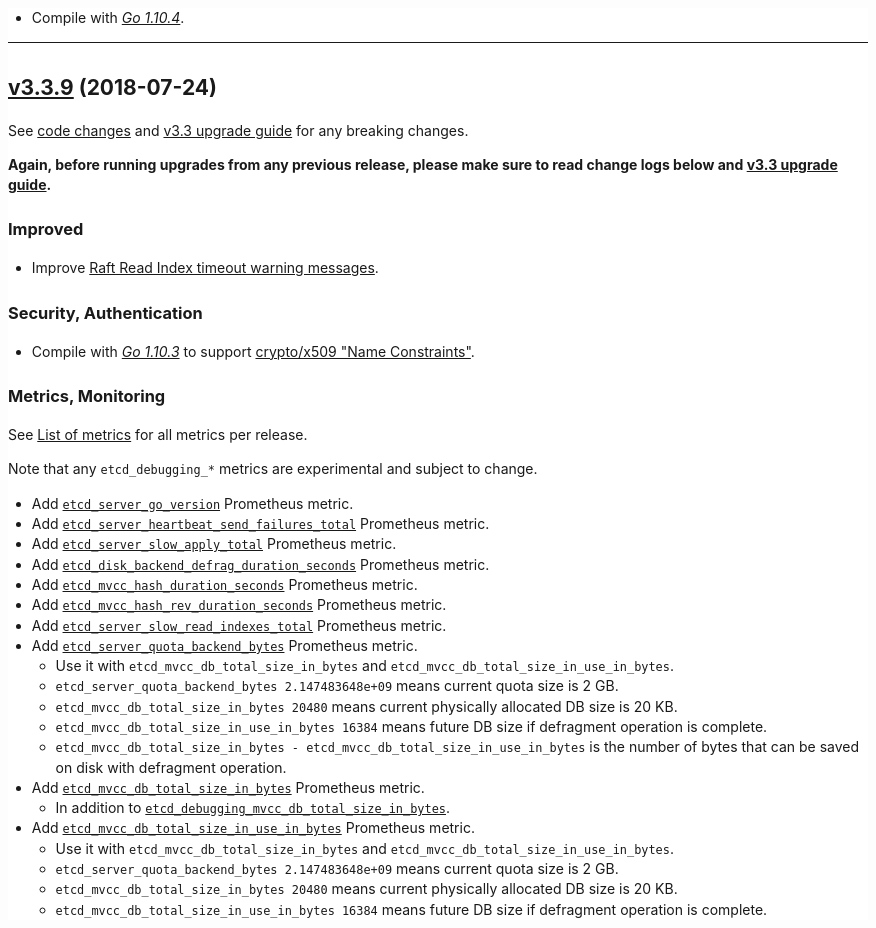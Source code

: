 - Compile with [*Go 1.10.4*](https://golang.org/doc/devel/release.html#go1.10).


<hr>


## [v3.3.9](https://github.com/etcd-io/etcd/releases/tag/v3.3.9) (2018-07-24)

See [code changes](https://github.com/etcd-io/etcd/compare/v3.3.8...v3.3.9) and [v3.3 upgrade guide](https://github.com/etcd-io/etcd/blob/master/Documentation/upgrades/upgrade_3_3.md) for any breaking changes.

**Again, before running upgrades from any previous release, please make sure to read change logs below and [v3.3 upgrade guide](https://github.com/etcd-io/etcd/blob/master/Documentation/upgrades/upgrade_3_3.md).**

### Improved

- Improve [Raft Read Index timeout warning messages](https://github.com/etcd-io/etcd/pull/9897).

### Security, Authentication

- Compile with [*Go 1.10.3*](https://golang.org/doc/devel/release.html#go1.10) to support [crypto/x509 "Name Constraints"](https://github.com/etcd-io/etcd/issues/9912).

### Metrics, Monitoring

See [List of metrics](https://github.com/etcd-io/etcd/tree/master/Documentation/metrics) for all metrics per release.

Note that any `etcd_debugging_*` metrics are experimental and subject to change.

- Add [`etcd_server_go_version`](https://github.com/etcd-io/etcd/pull/9957) Prometheus metric.
- Add [`etcd_server_heartbeat_send_failures_total`](https://github.com/etcd-io/etcd/pull/9940) Prometheus metric.
- Add [`etcd_server_slow_apply_total`](https://github.com/etcd-io/etcd/pull/9940) Prometheus metric.
- Add [`etcd_disk_backend_defrag_duration_seconds`](https://github.com/etcd-io/etcd/pull/9940) Prometheus metric.
- Add [`etcd_mvcc_hash_duration_seconds`](https://github.com/etcd-io/etcd/pull/9940) Prometheus metric.
- Add [`etcd_mvcc_hash_rev_duration_seconds`](https://github.com/etcd-io/etcd/pull/9940) Prometheus metric.
- Add [`etcd_server_slow_read_indexes_total`](https://github.com/etcd-io/etcd/pull/9897) Prometheus metric.
- Add [`etcd_server_quota_backend_bytes`](https://github.com/etcd-io/etcd/pull/9820) Prometheus metric.
  - Use it with `etcd_mvcc_db_total_size_in_bytes` and `etcd_mvcc_db_total_size_in_use_in_bytes`.
  - `etcd_server_quota_backend_bytes 2.147483648e+09` means current quota size is 2 GB.
  - `etcd_mvcc_db_total_size_in_bytes 20480` means current physically allocated DB size is 20 KB.
  - `etcd_mvcc_db_total_size_in_use_in_bytes 16384` means future DB size if defragment operation is complete.
  - `etcd_mvcc_db_total_size_in_bytes - etcd_mvcc_db_total_size_in_use_in_bytes` is the number of bytes that can be saved on disk with defragment operation.
- Add [`etcd_mvcc_db_total_size_in_bytes`](https://github.com/etcd-io/etcd/pull/9819) Prometheus metric.
  - In addition to [`etcd_debugging_mvcc_db_total_size_in_bytes`](https://github.com/etcd-io/etcd/pull/9819).
- Add [`etcd_mvcc_db_total_size_in_use_in_bytes`](https://github.com/etcd-io/etcd/pull/9256) Prometheus metric.
  - Use it with `etcd_mvcc_db_total_size_in_bytes` and `etcd_mvcc_db_total_size_in_use_in_bytes`.
  - `etcd_server_quota_backend_bytes 2.147483648e+09` means current quota size is 2 GB.
  - `etcd_mvcc_db_total_size_in_bytes 20480` means current physically allocated DB size is 20 KB.
  - `etcd_mvcc_db_total_size_in_use_in_bytes 16384` means future DB size if defragment operation is complete.